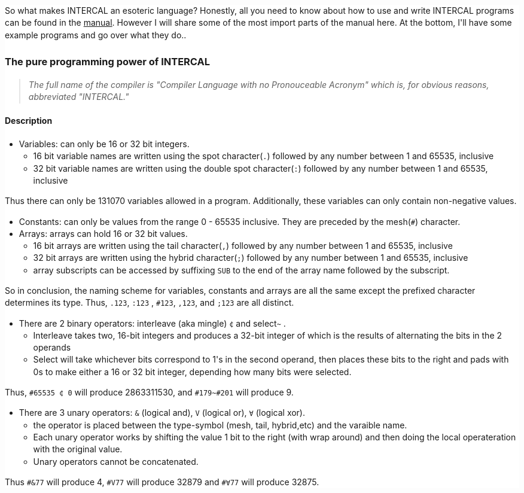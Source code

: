 So what makes INTERCAL an esoteric language? Honestly, all you need to know 
about how to use and write INTERCAL programs can be found in the 
[manual](examples/intercal.pdf). However I will share some of the most import parts of 
the manual here. At the bottom, I'll have some example programs and go over what
they do..

### The pure programming power of INTERCAL

> *The full name of the compiler is "Compiler Language with no Pronouceable 
Acronym" which is, for obvious reasons, abbreviated "INTERCAL."*

#### Description

 + Variables: can only be 16 or 32 bit integers. 
    + 16 bit variable names are written using the spot character(`.`) followed 
    by any number between 1 and 65535, inclusive
    + 32 bit variable names are written using the double spot character(`:`) 
    followed by any number between 1 and 65535, inclusive

  Thus there can only be 131070 variables allowed in a program. Additionally, 
  these variables can only contain non-negative values.   
 + Constants: can only be values from the range 0 - 65535 inclusive. They are 
 preceded by the mesh(`#`) character. 
 + Arrays: arrays can hold 16 or 32 bit values.
    + 16 bit arrays are written using the tail character(`,`) followed by any
    number between 1 and 65535, inclusive
    + 32 bit arrays are written using the hybrid character(`;`) followed by any
    number between 1 and 65535, inclusive
    + array subscripts can be accessed by suffixing `SUB` to the end of the 
    array name followed by the subscript.

So in conclusion, the naming scheme for variables, constants and arrays are all
the same except the prefixed character determines its type. Thus, `.123`, `:123`
, `#123`, `,123`, and `;123` are all distinct.

  + There are 2 binary operators: interleave (aka mingle) `¢` and select`~`
  .
    + Interleave takes two, 16-bit integers and produces a 32-bit integer of 
    which is the results of alternating the bits in the 2 operands
    + Select will take whichever bits correspond to 1's in the second operand, 
    then places these bits to the right and pads with 0s to make either a 16 or
    32 bit integer, depending how many bits were selected.  

Thus, `#65535 ¢ 0` will produce 2863311530, and `#179~#201` will produce 9.

  + There are 3 unary operators: `&` (logical and), `V` (logical or), `∀`
    (logical xor).
    + the operator is placed between the type-symbol (mesh, tail, hybrid,etc) 
    and the varaible name.
    + Each unary operator works by shifting the value 1 bit to the right (with 
    wrap around) and then doing the local operateration with the original value.
    + Unary operators cannot be concatenated.

Thus `#&77` will produce 4,  `#V77` will produce 32879 and `#∀77` will 
produce 32875.
 